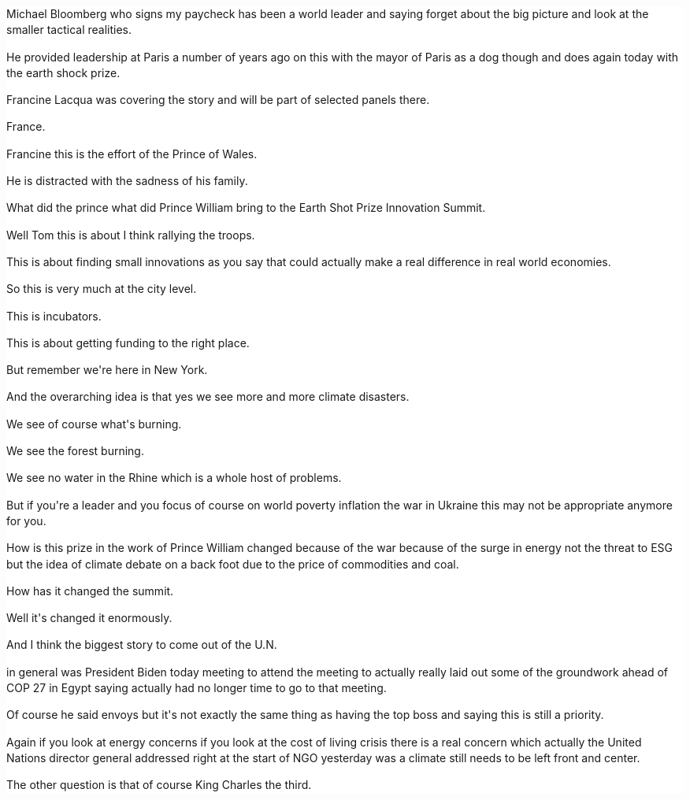 Michael Bloomberg who signs my paycheck has been a world leader and saying forget about the big picture and look at the smaller tactical realities.

He provided leadership at Paris a number of years ago on this with the mayor of Paris as a dog though and does again today with the earth shock prize.

Francine Lacqua was covering the story and will be part of selected panels there.

France.

Francine this is the effort of the Prince of Wales.

He is distracted with the sadness of his family.

What did the prince what did Prince William bring to the Earth Shot Prize Innovation Summit.

Well Tom this is about I think rallying the troops.

This is about finding small innovations as you say that could actually make a real difference in real world economies.

So this is very much at the city level.

This is incubators.

This is about getting funding to the right place.

But remember we're here in New York.

And the overarching idea is that yes we see more and more climate disasters.

We see of course what's burning.

We see the forest burning.

We see no water in the Rhine which is a whole host of problems.

But if you're a leader and you focus of course on world poverty inflation the war in Ukraine this may not be appropriate anymore for you.

How is this prize in the work of Prince William changed because of the war because of the surge in energy not the threat to ESG but the idea of climate debate on a back foot due to the price of commodities and coal.

How has it changed the summit.

Well it's changed it enormously.

And I think the biggest story to come out of the U.N.

in general was President Biden today meeting to attend the meeting to actually really laid out some of the groundwork ahead of COP 27 in Egypt saying actually had no longer time to go to that meeting.

Of course he said envoys but it's not exactly the same thing as having the top boss and saying this is still a priority.

Again if you look at energy concerns if you look at the cost of living crisis there is a real concern which actually the United Nations director general addressed right at the start of NGO yesterday was a climate still needs to be left front and center.

The other question is that of course King Charles the third.
